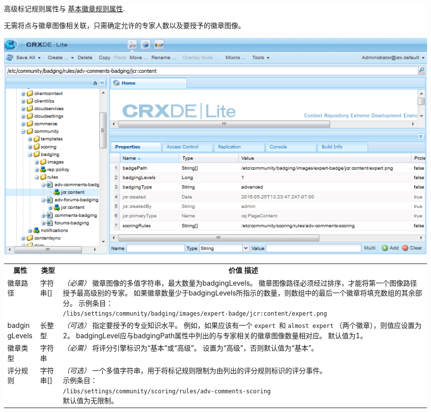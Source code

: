高级标记规则属性与 [基本徽章规则属性](/help/communities/implementing-scoring.md#badging-rules).

无需将点与徽章图像相关联，只需确定允许的专家人数以及要授予的徽章图像。

![advanced-badging-rules](assets/advanced-badging-rules.png)

<table>
 <tbody>
  <tr>
   <th>属性</th>
   <th>类型</th>
   <th>价值 描述</th>
  </tr>
  <tr>
   <td>徽章路径</td>
   <td>字符串[]</td>
   <td><em>（必需）</em> 徽章图像的多值字符串，最大数量为badgingLevels。 徽章图像路径必须经过排序，才能将第一个图像路径授予最高级别的专家。 如果徽章数量少于badgingLevels所指示的数量，则数组中的最后一个徽章将填充数组的其余部分。 示例条目：<br /> <code>/libs/settings/community/badging/images/expert-badge/jcr:content/expert.png</code></td>
  </tr>
  <tr>
   <td>badgingLevels</td>
   <td>长整型</td>
   <td><em>（可选）</em> 指定要授予的专业知识水平。 例如，如果应该有一个 <code>expert </code>和 <code>almost expert</code> （两个徽章），则值应设置为2。 badgingLevel应与badgingPath属性中列出的与专家相关的徽章图像数量相对应。 默认值为1。</td>
  </tr>
  <tr>
   <td>徽章类型</td>
   <td>字符串</td>
   <td><em>（必需）</em> 将评分引擎标识为“基本”或“高级”。 设置为“高级”，否则默认值为“基本”。</td>
  </tr>
  <tr>
   <td>评分规则</td>
   <td>字符串[]</td>
   <td><em>（可选）</em> 一个多值字符串，用于将标记规则限制为由列出的评分规则标识的评分事件。<br /> 示例条目：<br /> <code>/libs/settings/community/scoring/rules/adv-comments-scoring</code><br /> 默认值为无限制。</td>
  </tr>
 </tbody>
</table>
